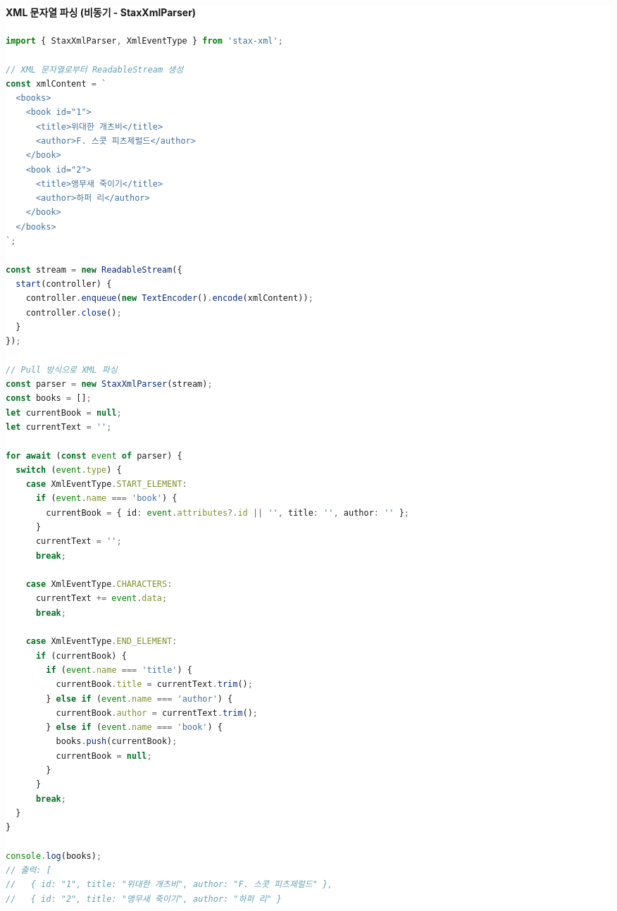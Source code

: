 #### XML 문자열 파싱 (비동기 - StaxXmlParser)

```typescript
import { StaxXmlParser, XmlEventType } from 'stax-xml';

// XML 문자열로부터 ReadableStream 생성
const xmlContent = `
  <books>
    <book id="1">
      <title>위대한 개츠비</title>
      <author>F. 스콧 피츠제럴드</author>
    </book>
    <book id="2">
      <title>앵무새 죽이기</title>
      <author>하퍼 리</author>
    </book>
  </books>
`;

const stream = new ReadableStream({
  start(controller) {
    controller.enqueue(new TextEncoder().encode(xmlContent));
    controller.close();
  }
});

// Pull 방식으로 XML 파싱
const parser = new StaxXmlParser(stream);
const books = [];
let currentBook = null;
let currentText = '';

for await (const event of parser) {
  switch (event.type) {
    case XmlEventType.START_ELEMENT:
      if (event.name === 'book') {
        currentBook = { id: event.attributes?.id || '', title: '', author: '' };
      }
      currentText = '';
      break;
      
    case XmlEventType.CHARACTERS:
      currentText += event.data;
      break;
      
    case XmlEventType.END_ELEMENT:
      if (currentBook) {
        if (event.name === 'title') {
          currentBook.title = currentText.trim();
        } else if (event.name === 'author') {
          currentBook.author = currentText.trim();
        } else if (event.name === 'book') {
          books.push(currentBook);
          currentBook = null;
        }
      }
      break;
  }
}

console.log(books);
// 출력: [
//   { id: "1", title: "위대한 개츠비", author: "F. 스콧 피츠제럴드" },
//   { id: "2", title: "앵무새 죽이기", author: "하퍼 리" }
```